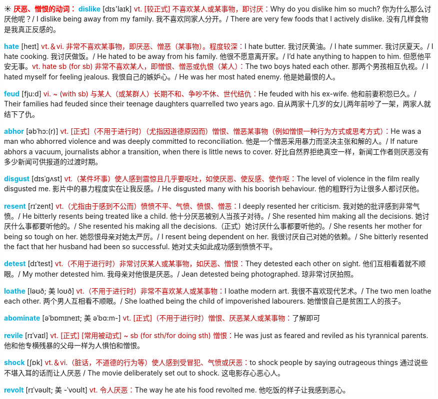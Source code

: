 ☀ <font color="red">**厌恶、憎恨的动词：**</font>
<font color="sky blue">**dislike**</font> [dɪs'laɪk] 
<font color="#c00000">vt. [较正式] 不喜欢某人或某事物，即讨厌：</font>Why do you dislike him so much? 你为什么那么讨厌他呢？/ I dislike being away from my family. 我不喜欢同家人分开。/ There are very few foods that I actively dislike. 没有几样食物是我真正反感的。

<font color="sky blue">**hate**</font> [heɪt] 
<font color="#c00000">vt.＆vi. 非常不喜欢某事物，即厌恶、憎恶（某事物）。程度较深：</font>I hate butter. 我讨厌黄油。/ I hate summer. 我讨厌夏天。/ I hate cooking. 我讨厌做饭。/ He hated to be away from his family. 他很不愿意离开家。/ I’d hate anything to happen to him. 但愿他平安无事。<font color="#c00000">vt. hate sb (for sb) 非常不喜欢某人，即憎恨、憎恶或仇恨（某人）：</font>The two boys hated each other. 那两个男孩相互仇视。/ I hated myself for feeling jealous. 我恨自己的嫉妒心。/ He was her most hated enemy. 他是她最恨的人。
             
<font color="sky blue">**feud**</font> [fju:d]
<font color="#c00000">vi. ~ (with sb) 与某人（或某群人）长期不和、争吵不休、世代结仇：</font>He feuded with his ex-wife. 他和前妻积怨已久。/ Their families had feuded since their teenage daughters quarrelled two years ago. 自从两家十几岁的女儿两年前吵了一架，两家人就结下了仇。

<font color="sky blue">**abhor**</font> [əbˈhɔ:(r)]
<font color="#c00000">vt. [正式]（不用于进行时）（尤指因道德原因而）憎恨、憎恶某事物（例如憎恨一种行为方式或思考方式）：</font>He was a man who abhorred violence and was deeply committed to reconciliation. 他是一个憎恶采用暴力而坚决主张和解的人。/ If nature abhors a vacuum, journalists abhor a transition, when there is little news to cover. 好比自然界拒绝真空一样，新闻工作者则厌恶没有多少新闻可供报道的过渡时期。
           
<font color="sky blue">**disgust**</font> [dɪsˈgʌst]
<font color="#c00000">vt.（某件坏事）使人感到震惊且几乎要呕吐，如使厌恶、使反感、使作呕：</font>The level of violence in the film really disgusted me. 影片中的暴力程度实在让我反感。/ He disgusted many with his boorish behaviour. 他的粗野行为让很多人都讨厌他。
           
<font color="sky blue">**resent**</font> [rɪˈzent]
<font color="#c00000">vt.（尤指由于感到不公而）愤愤不平、气愤、愤恨、憎恶：</font>I deeply resented her criticism. 我对她的批评感到非常气愤。/ He bitterly resents being treated like a child. 他十分厌恶被别人当孩子对待。/ She resented him making all the decisions. 她讨厌什么事都要听他的。/ She resented his making all the decisions.（正式）她讨厌什么事都要听他的。/ She resents her mother for being so tough on her. 她怨恨母亲对她太严厉。/ I resent being dependent on her. 我很讨厌自己对她的依赖。/ She bitterly resented the fact that her husband had been so successful. 她对丈夫如此成功感到愤愤不平。

<font color="sky blue">**detest**</font> [dɪˈtest]
<font color="#c00000">vt.（不用于进行时）非常讨厌某人或某事物，如厌恶、憎恨：</font>They detested each other on sight. 他们互相看着就不顺眼。/ My mother detested him. 我母亲对他很是厌恶。/ Jean detested being photographed. 琼非常讨厌拍照。

<font color="sky blue">**loathe**</font> [ləʊð; 美 loʊð]
<font color="#c00000">vt.（不用于进行时）非常不喜欢某人或某事物：</font>I loathe modern art. 我很不喜欢现代艺术。/ The two men loathe each other. 两个男人互相看不顺眼。/ She loathed being the child of impoverished labourers. 她憎恨自己是贫困工人的孩子。

<font color="sky blue">**abominate**</font> [əˈbɒmɪneɪt; 美 əˈbɑ:m-]
<font color="#c00000">vt. [正式]（不用于进行时）憎恨、厌恶某人或某事物：</font>了解即可
           
<font color="sky blue">**revile**</font> [rɪˈvaɪl]
<font color="#c00000">vt. [正式] [常用被动式] ~ sb (for sth/for doing sth) 憎恨：</font>He was just as feared and reviled as his tyrannical parents. 他和他专横残暴的父母一样为人惧怕和憎恨。

<font color="sky blue">**shock**</font> [ʃɒk] 
<font color="#c00000">vt.＆vi.（脏话，不道德的行为等）使人感到受冒犯、气愤或厌恶：</font>to shock people by saying outrageous things 通过说些不堪入耳的话而让人厌恶 / The movie deliberately set out to shock. 这电影存心恶心人。
          
<font color="sky blue">**revolt**</font> [rɪˈvəʊlt; 美 -ˈvoʊlt]
<font color="#c00000">vt. 令人厌恶：</font>The way he ate his food revolted me. 他吃饭的样子让我感到恶心。
